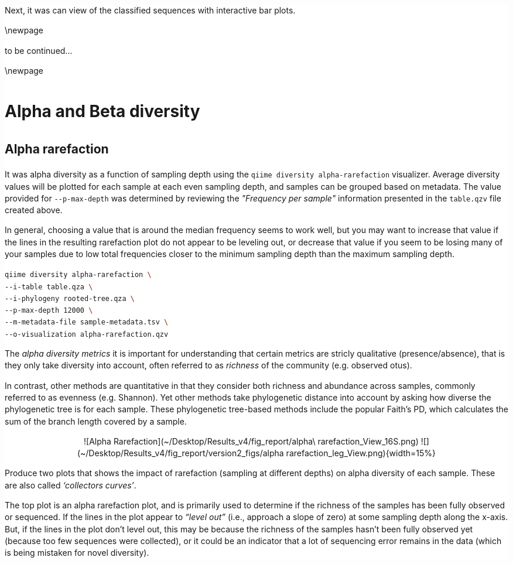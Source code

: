 Next, it was can view of the classified sequences with interactive bar plots.

\newpage

to be continued...



\newpage

# Alpha and Beta diversity

## Alpha rarefaction

It was alpha diversity as a function of sampling depth using the `qiime diversity alpha-rarefaction` visualizer. Average diversity values will be plotted for each sample at each even sampling depth, and samples can be grouped based on metadata. The value provided for `--p-max-depth` was determined by reviewing the *"Frequency per sample"* information presented in the `table.qzv` file created above.

In general, choosing a value that is around the median frequency seems to work well, but you may want to increase that value if the lines in the resulting rarefaction plot do not appear to be leveling out, or decrease that value if you seem to be losing many of your samples due to low total frequencies closer to the minimum sampling depth than the maximum sampling depth.

```bash
qiime diversity alpha-rarefaction \
--i-table table.qza \
--i-phylogeny rooted-tree.qza \
--p-max-depth 12000 \
--m-metadata-file sample-metadata.tsv \
--o-visualization alpha-rarefaction.qzv
```

The *alpha diversity metrics* it is important for understanding that certain metrics are stricly qualitative (presence/absence), that is they only take diversity into account, often referred to as *richness* of the community (e.g. observed otus). 

In contrast, other methods are quantitative in that they consider both richness and abundance across samples, commonly referred to as evenness (e.g. Shannon). Yet other methods take phylogenetic distance into account by asking how diverse the phylogenetic tree is for each sample. These phylogenetic tree-based methods include the popular Faith’s PD, which calculates the sum of the branch length covered by a sample.

<center>
![Alpha Rarefaction](~/Desktop/Results_v4/fig_report/alpha\ rarefaction_View_16S.png)
![](~/Desktop/Results_v4/fig_report/version2_figs/alpha rarefaction_leg_View.png){width=15%}
</center>

Produce two plots that shows the impact of rarefaction (sampling at different depths) on alpha diversity of each sample. These are also called *‘collectors curves’*. 

The top plot is an alpha rarefaction plot, and is primarily used to determine if the richness of the samples has been fully observed or sequenced. If the lines in the plot appear to *“level out”* (i.e., approach a slope of zero) at some sampling depth along the x-axis. But, if the lines in the plot don’t level out, this may be because the richness of the samples hasn’t been fully observed yet (because too few sequences were collected), or it could be an indicator that a lot of sequencing error remains in the data (which is being mistaken for novel diversity). 
